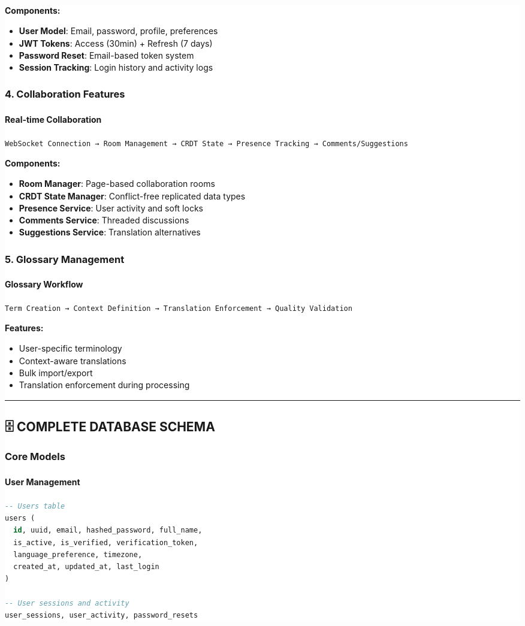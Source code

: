 **Components:**
- **User Model**: Email, password, profile, preferences
- **JWT Tokens**: Access (30min) + Refresh (7 days)
- **Password Reset**: Email-based token system
- **Session Tracking**: Login history and activity logs

### **4. Collaboration Features**

#### **Real-time Collaboration**
```
WebSocket Connection → Room Management → CRDT State → Presence Tracking → Comments/Suggestions
```

**Components:**
- **Room Manager**: Page-based collaboration rooms
- **CRDT State Manager**: Conflict-free replicated data types
- **Presence Service**: User activity and soft locks
- **Comments Service**: Threaded discussions
- **Suggestions Service**: Translation alternatives

### **5. Glossary Management**

#### **Glossary Workflow**
```
Term Creation → Context Definition → Translation Enforcement → Quality Validation
```

**Features:**
- User-specific terminology
- Context-aware translations
- Bulk import/export
- Translation enforcement during processing

---

## 🗄️ **COMPLETE DATABASE SCHEMA**

### **Core Models**

#### **User Management**
```sql
-- Users table
users (
  id, uuid, email, hashed_password, full_name,
  is_active, is_verified, verification_token,
  language_preference, timezone,
  created_at, updated_at, last_login
)

-- User sessions and activity
user_sessions, user_activity, password_resets
```
